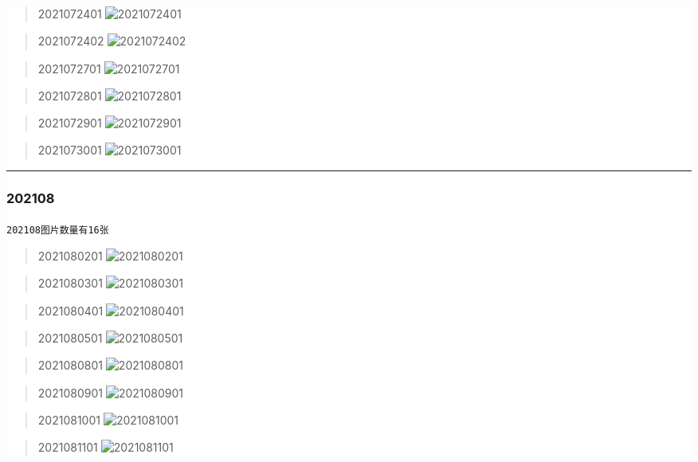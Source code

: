 > 2021072401
![2021072401]( https://codechina.csdn.net/xu180/imgs/-/raw/master/mingyue/2021/202107/2021072401.jpg )

> 2021072402
![2021072402]( https://codechina.csdn.net/xu180/imgs/-/raw/master/mingyue/2021/202107/2021072402.jpg )

> 2021072701
![2021072701]( https://codechina.csdn.net/xu180/imgs/-/raw/master/mingyue/2021/202107/2021072701.jpg )

> 2021072801
![2021072801]( https://codechina.csdn.net/xu180/imgs/-/raw/master/mingyue/2021/202107/2021072801.jpg )

> 2021072901
![2021072901]( https://codechina.csdn.net/xu180/imgs/-/raw/master/mingyue/2021/202107/2021072901.jpg )

> 2021073001
![2021073001]( https://codechina.csdn.net/xu180/imgs/-/raw/master/mingyue/2021/202107/2021073001.jpg )

---

### 202108

```
202108图片数量有16张
```

> 2021080201
![2021080201]( https://codechina.csdn.net/xu180/imgs/-/raw/master/mingyue/2021/202108/2021080201.jpg )

> 2021080301
![2021080301]( https://codechina.csdn.net/xu180/imgs/-/raw/master/mingyue/2021/202108/2021080301.jpg )

> 2021080401
![2021080401]( https://codechina.csdn.net/xu180/imgs/-/raw/master/mingyue/2021/202108/2021080401.jpg )

> 2021080501
![2021080501]( https://codechina.csdn.net/xu180/imgs/-/raw/master/mingyue/2021/202108/2021080501.jpg )

> 2021080801
![2021080801]( https://codechina.csdn.net/xu180/imgs/-/raw/master/mingyue/2021/202108/2021080801.jpg )

> 2021080901
![2021080901]( https://codechina.csdn.net/xu180/imgs/-/raw/master/mingyue/2021/202108/2021080901.jpg )

> 2021081001
![2021081001]( https://codechina.csdn.net/xu180/imgs/-/raw/master/mingyue/2021/202108/2021081001.jpg )

> 2021081101
![2021081101]( https://codechina.csdn.net/xu180/imgs/-/raw/master/mingyue/2021/202108/2021081101.jpg )
